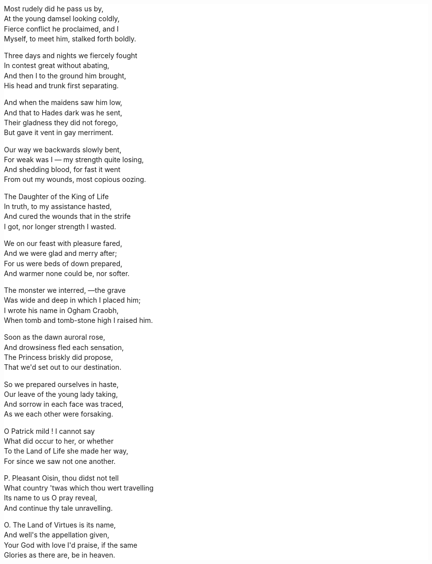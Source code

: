 Most rudely did he pass us by,  
At the young damsel looking coldly,  
Fierce conflict he proclaimed, and I  
Myself, to meet him, stalked forth boldly.  

Three days and nights we fiercely fought  
In contest great without abating,  
And then I to the ground him brought,  
His head and trunk first separating.  

And when the maidens saw him low,  
And that to Hades dark was he sent,  
Their gladness they did not forego,  
But gave it vent in gay merriment.  

Our way we backwards slowly bent,  
For weak was I — my strength quite losing,  
And shedding blood, for fast it went  
From out my wounds, most copious oozing.  

The Daughter of the King of Life  
In truth, to my assistance hasted,  
And cured the wounds that in the strife  
I got, nor longer strength I wasted.  

We on our feast with pleasure fared,  
And we were glad and merry after;  
For us were beds of down prepared,  
And warmer none could be, nor softer.  

The monster we interred, —the grave  
Was wide and deep in which I placed him;  
I wrote his name in Ogham Craobh,  
When tomb and tomb-stone high I raised him.  

Soon as the dawn auroral rose,  
And drowsiness fled each sensation,  
The Princess briskly did propose,  
That we'd set out to our destination.  

So we prepared ourselves in haste,  
Our leave of the young lady taking,  
And sorrow in each face was traced,  
As we each other were forsaking.  

O Patrick mild ! I cannot say  
What did occur to her, or whether  
To the Land of Life she made her way,  
For since we saw not one another.  

P. Pleasant Oisin, thou didst not tell  
What country 'twas which thou wert travelling  
Its name to us O pray reveal,  
And continue thy tale unravelling.  

O. The Land of Virtues is its name,  
And well's the appellation given,  
Your God with love I'd praise, if the same  
Glories as there are, be in heaven.  
